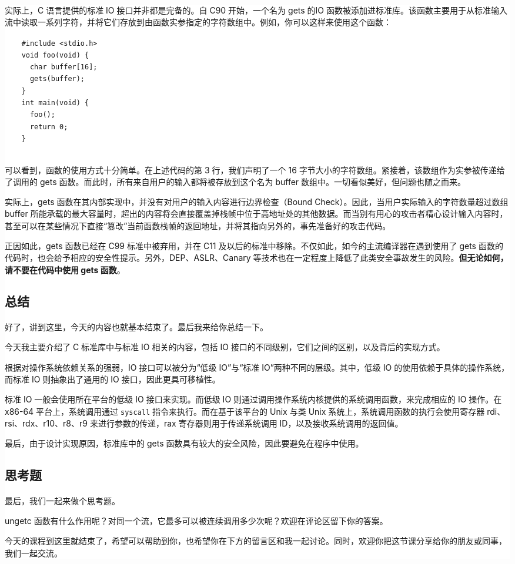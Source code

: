 实际上，C 语言提供的标准 IO 接口并非都是完备的。自 C90 开始，一个名为 gets 的IO 函数被添加进标准库。该函数主要用于从标准输入流中读取一系列字符，并将它们存放到由函数实参指定的字符数组中。例如，你可以这样来使用这个函数：

```
    #include <stdio.h>
    void foo(void) {
      char buffer[16];
      gets(buffer);
    }
    int main(void) {
      foo();
      return 0; 
    }
    

```

可以看到，函数的使用方式十分简单。在上述代码的第 3 行，我们声明了一个 16 字节大小的字符数组。紧接着，该数组作为实参被传递给了调用的 gets 函数。而此时，所有来自用户的输入都将被存放到这个名为 buffer 数组中。一切看似美好，但问题也随之而来。

实际上，gets 函数在其内部实现中，并没有对用户的输入内容进行边界检查（Bound Check）。因此，当用户实际输入的字符数量超过数组 buffer 所能承载的最大容量时，超出的内容将会直接覆盖掉栈帧中位于高地址处的其他数据。而当别有用心的攻击者精心设计输入内容时，甚至可以在某些情况下直接“篡改”当前函数栈帧的返回地址，并将其指向另外的，事先准备好的攻击代码。

正因如此，gets 函数已经在 C99 标准中被弃用，并在 C11 及以后的标准中移除。不仅如此，如今的主流编译器在遇到使用了 gets 函数的代码时，也会给予相应的安全性提示。另外，DEP、ASLR、Canary 等技术也在一定程度上降低了此类安全事故发生的风险。**但无论如何，请不要在代码中使用 gets 函数**。

## 总结

好了，讲到这里，今天的内容也就基本结束了。最后我来给你总结一下。

今天我主要介绍了 C 标准库中与标准 IO 相关的内容，包括 IO 接口的不同级别，它们之间的区别，以及背后的实现方式。

根据对操作系统依赖关系的强弱，IO 接口可以被分为“低级 IO”与“标准 IO”两种不同的层级。其中，低级 IO 的使用依赖于具体的操作系统，而标准 IO 则抽象出了通用的 IO 接口，因此更具可移植性。

标准 IO 一般会使用所在平台的低级 IO 接口来实现。而低级 IO 则通过调用操作系统内核提供的系统调用函数，来完成相应的 IO 操作。在 x86-64 平台上，系统调用通过 `syscall` 指令来执行。而在基于该平台的 Unix 与类 Unix 系统上，系统调用函数的执行会使用寄存器 rdi、rsi、rdx、r10、r8、r9 来进行参数的传递，rax 寄存器则用于传递系统调用 ID，以及接收系统调用的返回值。

最后，由于设计实现原因，标准库中的 gets 函数具有较大的安全风险，因此要避免在程序中使用。

## 思考题

最后，我们一起来做个思考题。

ungetc 函数有什么作用呢？对同一个流，它最多可以被连续调用多少次呢？欢迎在评论区留下你的答案。

今天的课程到这里就结束了，希望可以帮助到你，也希望你在下方的留言区和我一起讨论。同时，欢迎你把这节课分享给你的朋友或同事，我们一起交流。